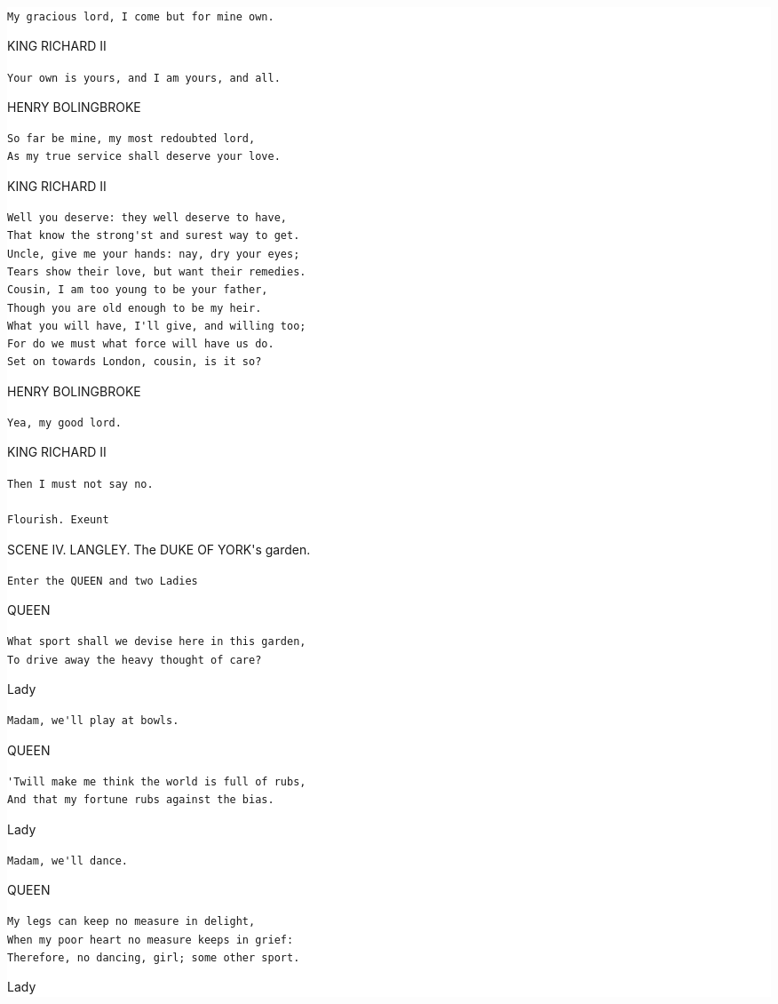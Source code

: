     My gracious lord, I come but for mine own.

KING RICHARD II

    Your own is yours, and I am yours, and all.

HENRY BOLINGBROKE

    So far be mine, my most redoubted lord,
    As my true service shall deserve your love.

KING RICHARD II

    Well you deserve: they well deserve to have,
    That know the strong'st and surest way to get.
    Uncle, give me your hands: nay, dry your eyes;
    Tears show their love, but want their remedies.
    Cousin, I am too young to be your father,
    Though you are old enough to be my heir.
    What you will have, I'll give, and willing too;
    For do we must what force will have us do.
    Set on towards London, cousin, is it so?

HENRY BOLINGBROKE

    Yea, my good lord.

KING RICHARD II

    Then I must not say no.

    Flourish. Exeunt

SCENE IV. LANGLEY. The DUKE OF YORK's garden.

    Enter the QUEEN and two Ladies

QUEEN

    What sport shall we devise here in this garden,
    To drive away the heavy thought of care?

Lady

    Madam, we'll play at bowls.

QUEEN

    'Twill make me think the world is full of rubs,
    And that my fortune rubs against the bias.

Lady

    Madam, we'll dance.

QUEEN

    My legs can keep no measure in delight,
    When my poor heart no measure keeps in grief:
    Therefore, no dancing, girl; some other sport.

Lady
